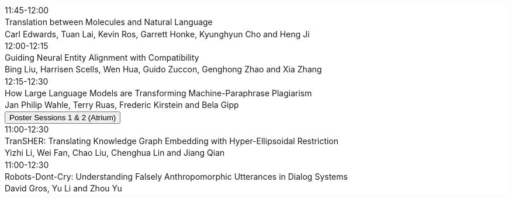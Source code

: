 <div class=emnlp-paper>
<div class="emnlp-paper-time"> 11:45-12:00 </div>
<div class="emnlp-paper-content">
<div class="emnlp-paper-title"> Translation between Molecules and Natural Language </div>
<div class="emnlp-paper-authors"> Carl Edwards, Tuan Lai, Kevin Ros, Garrett Honke, Kyunghyun Cho and Heng Ji </div>
</div>
</div>
    
<div class=emnlp-paper>
<div class="emnlp-paper-time"> 12:00-12:15 </div>
<div class="emnlp-paper-content">
<div class="emnlp-paper-title"> Guiding Neural Entity Alignment with Compatibility </div>
<div class="emnlp-paper-authors"> Bing Liu, Harrisen Scells, Wen Hua, Guido Zuccon, Genghong Zhao and Xia Zhang </div>
</div>
</div>
    
<div class=emnlp-paper>
<div class="emnlp-paper-time"> 12:15-12:30 </div>
<div class="emnlp-paper-content">
<div class="emnlp-paper-title"> How Large Language Models are Transforming Machine-Paraphrase Plagiarism </div>
<div class="emnlp-paper-authors"> Jan Philip Wahle, Terry Ruas, Frederic Kirstein and Bela Gipp </div>
</div>
</div>
    
</div>
</div>

<div class="emnlp-track collapsable">

<button class="emnlp-track-btn collapse-btn" data-collapseId="s0t6">
  Poster Sessions 1 & 2 <span> (Atrium) </span>
</button>

<div id='collapseId-s0t6' class="emnlp-track-content">
  
<div class=emnlp-paper>
<div class="emnlp-paper-time"> 11:00-12:30 </div>
<div class="emnlp-paper-content">
<div class="emnlp-paper-title"> TranSHER: Translating Knowledge Graph Embedding with Hyper-Ellipsoidal Restriction </div>
<div class="emnlp-paper-authors"> Yizhi Li, Wei Fan, Chao Liu, Chenghua Lin and Jiang Qian </div>
</div>
</div>
    
<div class=emnlp-paper>
<div class="emnlp-paper-time"> 11:00-12:30 </div>
<div class="emnlp-paper-content">
<div class="emnlp-paper-title"> Robots-Dont-Cry: Understanding Falsely Anthropomorphic Utterances in Dialog Systems </div>
<div class="emnlp-paper-authors"> David Gros, Yu Li and Zhou Yu </div>
</div>
</div>
    